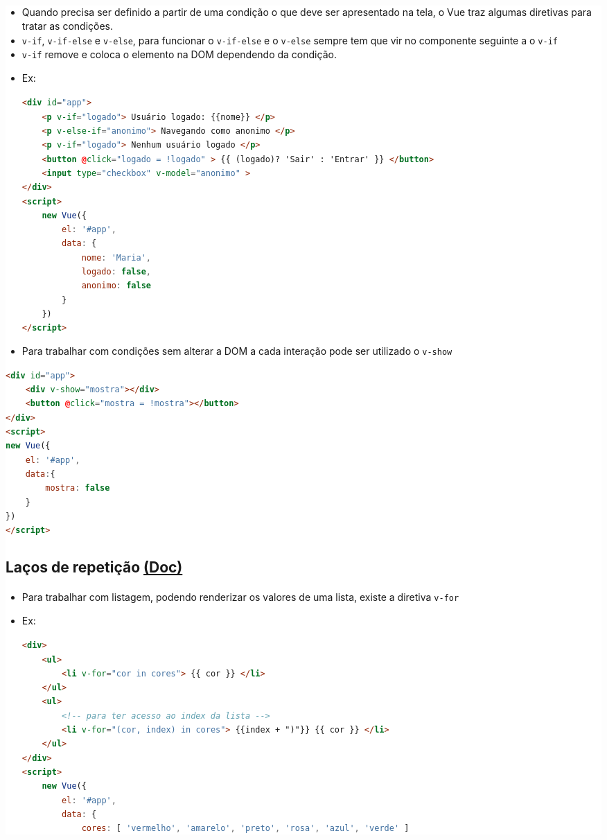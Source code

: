 * Quando precisa ser definido a partir de uma condição o que deve ser apresentado na tela, o Vue traz algumas diretivas para tratar as condições.
* `v-if`, `v-if-else` e `v-else`, para funcionar o `v-if-else` e o `v-else` sempre tem que vir no componente seguinte a o `v-if`
* `v-if` remove e coloca o elemento na DOM dependendo da condição.
- Ex: 
    ```html
    <div id="app">
        <p v-if="logado"> Usuário logado: {{nome}} </p>
        <p v-else-if="anonimo"> Navegando como anonimo </p>
        <p v-if="logado"> Nenhum usuário logado </p>
        <button @click="logado = !logado" > {{ (logado)? 'Sair' : 'Entrar' }} </button>
        <input type="checkbox" v-model="anonimo" >
    </div>
    <script>
        new Vue({
            el: '#app',
            data: {
                nome: 'Maria',
                logado: false,
                anonimo: false
            }
        })
    </script>
    ```
* Para trabalhar com condições sem alterar a DOM a cada interação pode ser utilizado o `v-show`
```html
<div id="app">
    <div v-show="mostra"></div>
    <button @click="mostra = !mostra"></button>
</div>
<script>
new Vue({
    el: '#app',
    data:{
        mostra: false
    }
})
</script>
```
## Laços de repetição [(Doc)](https://br.vuejs.org/v2/guide/list.html#Array-em-Elementos-com-v-for)
* Para trabalhar com listagem, podendo renderizar os valores de uma lista, existe a diretiva `v-for`
- Ex:
    ```html
    <div>
        <ul>
            <li v-for="cor in cores"> {{ cor }} </li>
        </ul>
        <ul>
            <!-- para ter acesso ao index da lista -->
            <li v-for="(cor, index) in cores"> {{index + ")"}} {{ cor }} </li>
        </ul>
    </div>
    <script>
        new Vue({
            el: '#app',
            data: {
                cores: [ 'vermelho', 'amarelo', 'preto', 'rosa', 'azul', 'verde' ]
